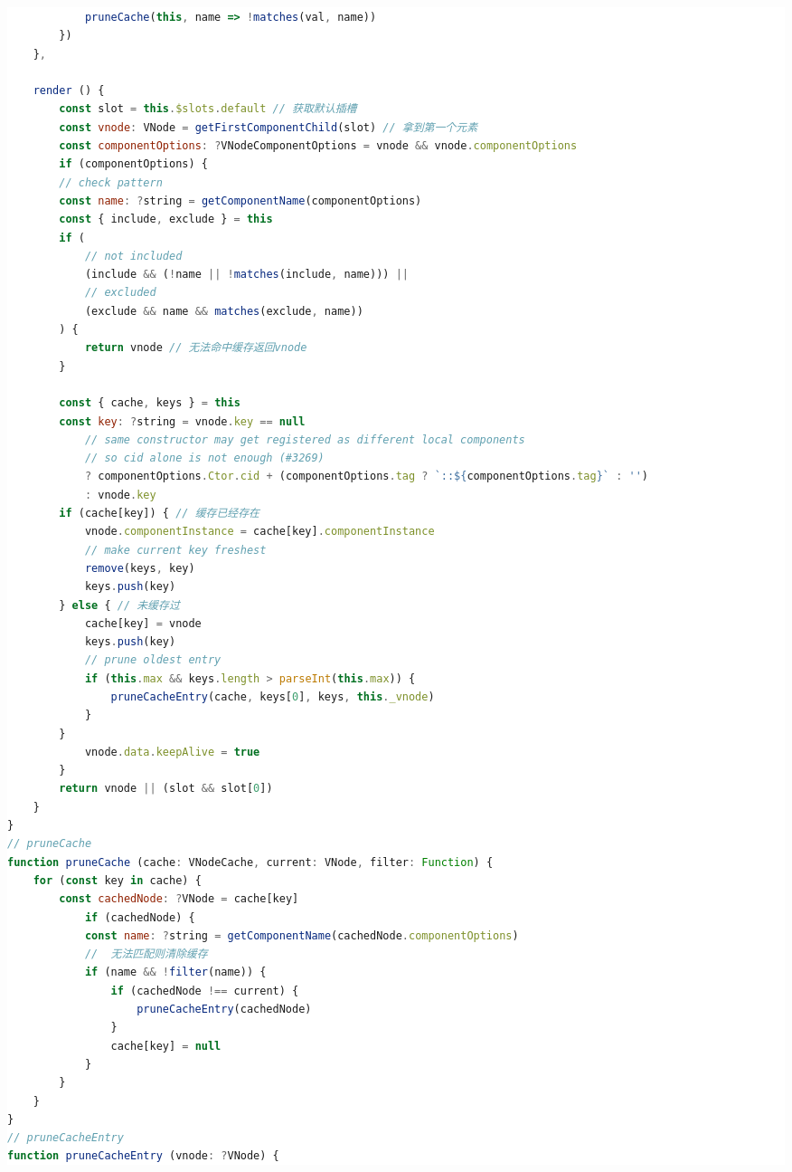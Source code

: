 ```js
            pruneCache(this, name => !matches(val, name))
        })
    },

    render () {
        const slot = this.$slots.default // 获取默认插槽
        const vnode: VNode = getFirstComponentChild(slot) // 拿到第一个元素
        const componentOptions: ?VNodeComponentOptions = vnode && vnode.componentOptions
        if (componentOptions) {
        // check pattern
        const name: ?string = getComponentName(componentOptions)
        const { include, exclude } = this
        if (
            // not included
            (include && (!name || !matches(include, name))) ||
            // excluded
            (exclude && name && matches(exclude, name))
        ) {
            return vnode // 无法命中缓存返回vnode
        }

        const { cache, keys } = this
        const key: ?string = vnode.key == null
            // same constructor may get registered as different local components
            // so cid alone is not enough (#3269)
            ? componentOptions.Ctor.cid + (componentOptions.tag ? `::${componentOptions.tag}` : '')
            : vnode.key
        if (cache[key]) { // 缓存已经存在
            vnode.componentInstance = cache[key].componentInstance
            // make current key freshest
            remove(keys, key)
            keys.push(key)
        } else { // 未缓存过
            cache[key] = vnode
            keys.push(key)
            // prune oldest entry
            if (this.max && keys.length > parseInt(this.max)) {
                pruneCacheEntry(cache, keys[0], keys, this._vnode)
            }
        }
            vnode.data.keepAlive = true
        }
        return vnode || (slot && slot[0])
    }
}
// pruneCache
function pruneCache (cache: VNodeCache, current: VNode, filter: Function) {
    for (const key in cache) {
        const cachedNode: ?VNode = cache[key]
            if (cachedNode) {
            const name: ?string = getComponentName(cachedNode.componentOptions)
            //  无法匹配则清除缓存 
            if (name && !filter(name)) {
                if (cachedNode !== current) {
                    pruneCacheEntry(cachedNode)
                }
                cache[key] = null
            }
        }
    }
} 
// pruneCacheEntry
function pruneCacheEntry (vnode: ?VNode) {
```